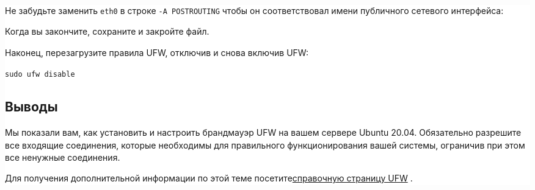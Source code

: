 Не забудьте заменить `eth0` в строке `-A POSTROUTING` чтобы он соответствовал имени публичного сетевого интерфейса:

Когда вы закончите, сохраните и закройте файл.

Наконец, перезагрузите правила UFW, отключив и снова включив UFW:

```
sudo ufw disable
```

## Выводы

Мы показали вам, как установить и настроить брандмауэр UFW на вашем сервере Ubuntu 20.04. Обязательно разрешите все входящие соединения, которые необходимы для правильного функционирования вашей системы, ограничив при этом все ненужные соединения.

Для получения дополнительной информации по этой теме посетите[справочную страницу UFW](https://manpages.ubuntu.com/manpages/focal/man8/ufw.8.html) .


